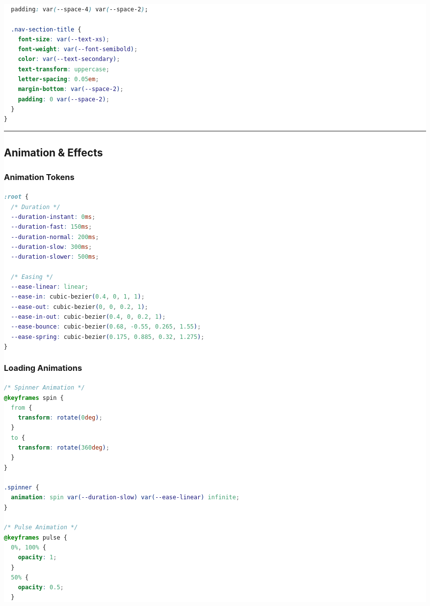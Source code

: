 ```css
  padding: var(--space-4) var(--space-2);

  .nav-section-title {
    font-size: var(--text-xs);
    font-weight: var(--font-semibold);
    color: var(--text-secondary);
    text-transform: uppercase;
    letter-spacing: 0.05em;
    margin-bottom: var(--space-2);
    padding: 0 var(--space-2);
  }
}
```

---

## Animation & Effects

### Animation Tokens

```css
:root {
  /* Duration */
  --duration-instant: 0ms;
  --duration-fast: 150ms;
  --duration-normal: 200ms;
  --duration-slow: 300ms;
  --duration-slower: 500ms;

  /* Easing */
  --ease-linear: linear;
  --ease-in: cubic-bezier(0.4, 0, 1, 1);
  --ease-out: cubic-bezier(0, 0, 0.2, 1);
  --ease-in-out: cubic-bezier(0.4, 0, 0.2, 1);
  --ease-bounce: cubic-bezier(0.68, -0.55, 0.265, 1.55);
  --ease-spring: cubic-bezier(0.175, 0.885, 0.32, 1.275);
}
```

### Loading Animations

```css
/* Spinner Animation */
@keyframes spin {
  from {
    transform: rotate(0deg);
  }
  to {
    transform: rotate(360deg);
  }
}

.spinner {
  animation: spin var(--duration-slow) var(--ease-linear) infinite;
}

/* Pulse Animation */
@keyframes pulse {
  0%, 100% {
    opacity: 1;
  }
  50% {
    opacity: 0.5;
  }
```
